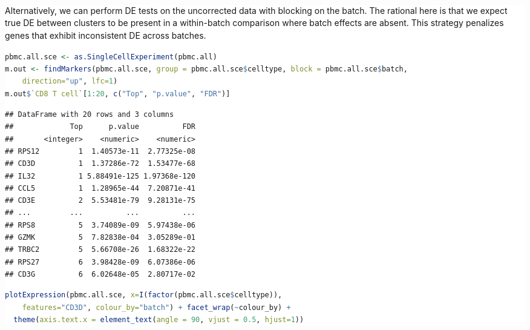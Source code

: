Alternatively, we can perform DE tests on the uncorrected data with
blocking on the batch. The rational here is that we expect true DE
between clusters to be present in a within-batch comparison where batch
effects are absent. This strategy penalizes genes that exhibit
inconsistent DE across batches.

``` r
pbmc.all.sce <- as.SingleCellExperiment(pbmc.all)
m.out <- findMarkers(pbmc.all.sce, group = pbmc.all.sce$celltype, block = pbmc.all.sce$batch,
    direction="up", lfc=1)
m.out$`CD8 T cell`[1:20, c("Top", "p.value", "FDR")]
```

    ## DataFrame with 20 rows and 3 columns
    ##             Top      p.value          FDR
    ##       <integer>    <numeric>    <numeric>
    ## RPS12         1  1.40573e-11  2.77325e-08
    ## CD3D          1  1.37286e-72  1.53477e-68
    ## IL32          1 5.88491e-125 1.97368e-120
    ## CCL5          1  1.28965e-44  7.20871e-41
    ## CD3E          2  5.53481e-79  9.28131e-75
    ## ...         ...          ...          ...
    ## RPS8          5  3.74089e-09  5.97438e-06
    ## GZMK          5  7.82838e-04  3.05289e-01
    ## TRBC2         5  5.66708e-26  1.68322e-22
    ## RPS27         6  3.98428e-09  6.07386e-06
    ## CD3G          6  6.02648e-05  2.80717e-02

``` r
plotExpression(pbmc.all.sce, x=I(factor(pbmc.all.sce$celltype)), 
    features="CD3D", colour_by="batch") + facet_wrap(~colour_by) +
  theme(axis.text.x = element_text(angle = 90, vjust = 0.5, hjust=1))
```
